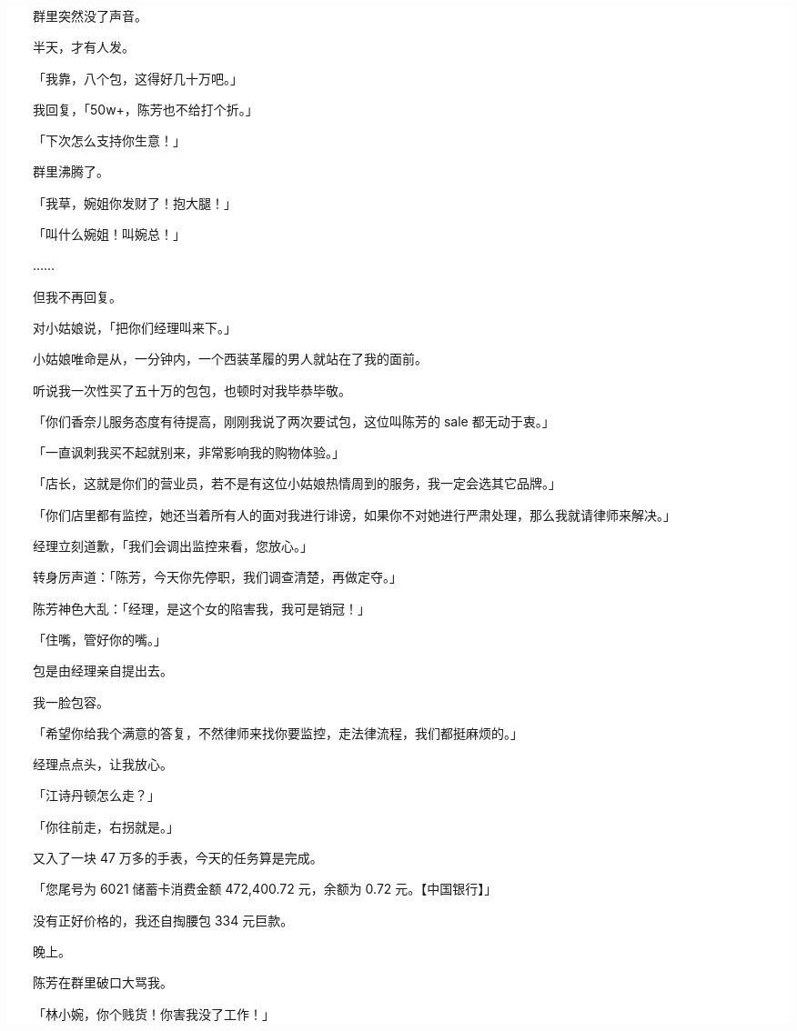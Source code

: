 &emsp;&emsp;群里突然没了声音。  
  
&emsp;&emsp;半天，才有人发。  
  
&emsp;&emsp;「我靠，八个包，这得好几十万吧。」  
  
&emsp;&emsp;我回复，「50w+，陈芳也不给打个折。」  
  
&emsp;&emsp;「下次怎么支持你生意！」  
  
&emsp;&emsp;群里沸腾了。  
  
&emsp;&emsp;「我草，婉姐你发财了！抱大腿！」  
  
&emsp;&emsp;「叫什么婉姐！叫婉总！」  
  
&emsp;&emsp;……  
  
&emsp;&emsp;但我不再回复。  
  
&emsp;&emsp;对小姑娘说，「把你们经理叫来下。」  
  
&emsp;&emsp;小姑娘唯命是从，一分钟内，一个西装革履的男人就站在了我的面前。  
  
&emsp;&emsp;听说我一次性买了五十万的包包，也顿时对我毕恭毕敬。  
  
&emsp;&emsp;「你们香奈儿服务态度有待提高，刚刚我说了两次要试包，这位叫陈芳的 sale 都无动于衷。」  
  
&emsp;&emsp;「一直讽刺我买不起就别来，非常影响我的购物体验。」  
  
&emsp;&emsp;「店长，这就是你们的营业员，若不是有这位小姑娘热情周到的服务，我一定会选其它品牌。」  
  
&emsp;&emsp;「你们店里都有监控，她还当着所有人的面对我进行诽谤，如果你不对她进行严肃处理，那么我就请律师来解决。」  
  
&emsp;&emsp;经理立刻道歉，「我们会调出监控来看，您放心。」  
  
&emsp;&emsp;转身厉声道：「陈芳，今天你先停职，我们调查清楚，再做定夺。」  
  
&emsp;&emsp;陈芳神色大乱：「经理，是这个女的陷害我，我可是销冠！」  
  
&emsp;&emsp;「住嘴，管好你的嘴。」  
  
&emsp;&emsp;包是由经理亲自提出去。  
  
&emsp;&emsp;我一脸包容。  
  
&emsp;&emsp;「希望你给我个满意的答复，不然律师来找你要监控，走法律流程，我们都挺麻烦的。」  
  
&emsp;&emsp;经理点点头，让我放心。  
  
&emsp;&emsp;「江诗丹顿怎么走？」  
  
&emsp;&emsp;「你往前走，右拐就是。」  
  
&emsp;&emsp;又入了一块 47 万多的手表，今天的任务算是完成。  
  
&emsp;&emsp;「您尾号为 6021 储蓄卡消费金额 472,400.72 元，余额为 0.72 元。【中国银行】」  
  
&emsp;&emsp;没有正好价格的，我还自掏腰包 334 元巨款。  
  
&emsp;&emsp;晚上。  
  
&emsp;&emsp;陈芳在群里破口大骂我。  
  
&emsp;&emsp;「林小婉，你个贱货！你害我没了工作！」  
  
